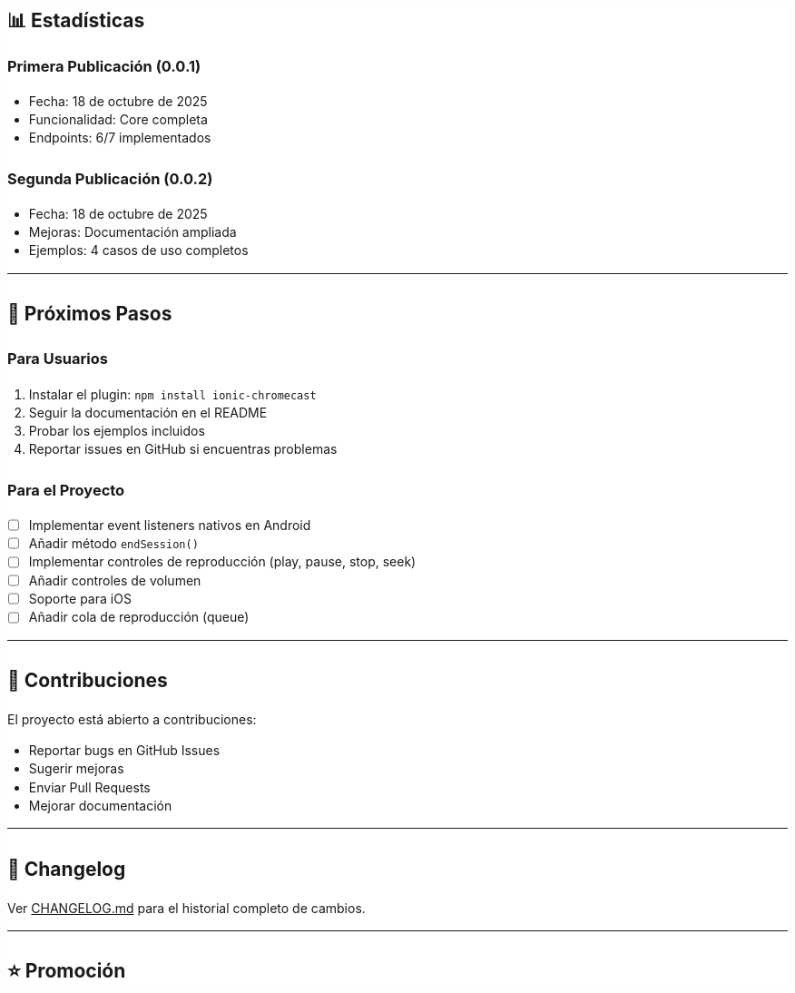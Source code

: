
## 📊 Estadísticas

### Primera Publicación (0.0.1)
- Fecha: 18 de octubre de 2025
- Funcionalidad: Core completa
- Endpoints: 6/7 implementados

### Segunda Publicación (0.0.2)
- Fecha: 18 de octubre de 2025
- Mejoras: Documentación ampliada
- Ejemplos: 4 casos de uso completos

---

## 🎯 Próximos Pasos

### Para Usuarios
1. Instalar el plugin: `npm install ionic-chromecast`
2. Seguir la documentación en el README
3. Probar los ejemplos incluidos
4. Reportar issues en GitHub si encuentras problemas

### Para el Proyecto
- [ ] Implementar event listeners nativos en Android
- [ ] Añadir método `endSession()`
- [ ] Implementar controles de reproducción (play, pause, stop, seek)
- [ ] Añadir controles de volumen
- [ ] Soporte para iOS
- [ ] Añadir cola de reproducción (queue)

---

## 🤝 Contribuciones

El proyecto está abierto a contribuciones:
- Reportar bugs en GitHub Issues
- Sugerir mejoras
- Enviar Pull Requests
- Mejorar documentación

---

## 📝 Changelog

Ver [CHANGELOG.md](./CHANGELOG.md) para el historial completo de cambios.

---

## ⭐ Promoción
